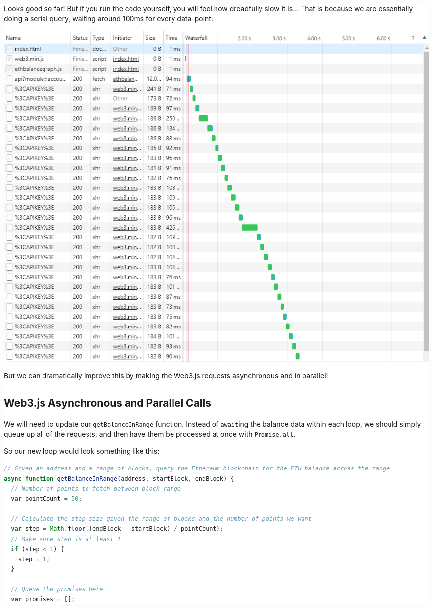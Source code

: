 Looks good so far! But if you run the code yourself, you will feel how dreadfully slow it is... That is because we are essentially doing a serial query, waiting around 100ms for every data-point:

![](/assets/images/img_5aa5b062b26a2.png)

But we can dramatically improve this by making the Web3.js requests asynchronous and in parallel!

## Web3.js Asynchronous and Parallel Calls

We will need to update our `getBalanceInRange` function. Instead of `await`ing the balance data within each loop, we should simply queue up all of the requests, and then have them be processed at once with `Promise.all`.

So our new loop would look something like this:

```javascript
// Given an address and a range of blocks, query the Ethereum blockchain for the ETH balance across the range
async function getBalanceInRange(address, startBlock, endBlock) {
  // Number of points to fetch between block range
  var pointCount = 50;

  // Calculate the step size given the range of blocks and the number of points we want
  var step = Math.floor((endBlock - startBlock) / pointCount);
  // Make sure step is at least 1
  if (step < 1) {
    step = 1;
  }

  // Queue the promises here
  var promises = [];

```
